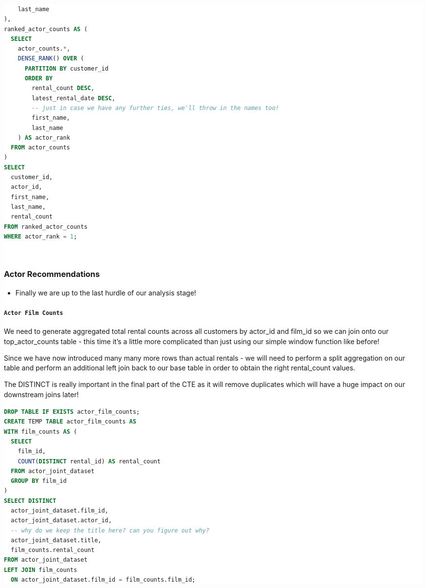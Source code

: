 ```sql
    last_name
),
ranked_actor_counts AS (
  SELECT
    actor_counts.*,
    DENSE_RANK() OVER (
      PARTITION BY customer_id
      ORDER BY
        rental_count DESC,
        latest_rental_date DESC,
        -- just in case we have any further ties, we'll throw in the names too!
        first_name,
        last_name
    ) AS actor_rank
  FROM actor_counts
)
SELECT
  customer_id,
  actor_id,
  first_name,
  last_name,
  rental_count
FROM ranked_actor_counts
WHERE actor_rank = 1;
```

<br>

### Actor Recommendations
* Finally we are up to the last hurdle of our analysis stage!

#### `Actor Film Counts`
We need to generate aggregated total rental counts across all customers by actor_id and film_id so we can join onto our top_actor_counts table - this time it’s a little more complicated than just using our simple window function like before!

Since we have now introduced many many more rows than actual rentals - we will need to perform a split aggregation on our table and perform an additional left join back to our base table in order to obtain the right rental_count values.

The DISTINCT is really important in the final part of the CTE as it will remove duplicates which will have a huge impact on our downstream joins later!

```sql
DROP TABLE IF EXISTS actor_film_counts;
CREATE TEMP TABLE actor_film_counts AS
WITH film_counts AS (
  SELECT
    film_id,
    COUNT(DISTINCT rental_id) AS rental_count
  FROM actor_joint_dataset
  GROUP BY film_id
)
SELECT DISTINCT
  actor_joint_dataset.film_id,
  actor_joint_dataset.actor_id,
  -- why do we keep the title here? can you figure out why?
  actor_joint_dataset.title,
  film_counts.rental_count
FROM actor_joint_dataset
LEFT JOIN film_counts
  ON actor_joint_dataset.film_id = film_counts.film_id;
```
